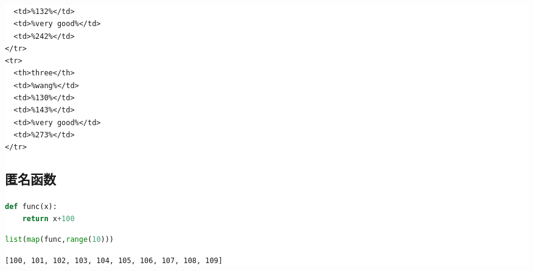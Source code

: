       <td>%132%</td>
      <td>%very good%</td>
      <td>%242%</td>
    </tr>
    <tr>
      <th>three</th>
      <td>%wang%</td>
      <td>%130%</td>
      <td>%143%</td>
      <td>%very good%</td>
      <td>%273%</td>
    </tr>
  </tbody>
</table>
</div>



## 匿名函数


```python
def func(x):
    return x+100

```


```python
list(map(func,range(10)))
```




    [100, 101, 102, 103, 104, 105, 106, 107, 108, 109]


